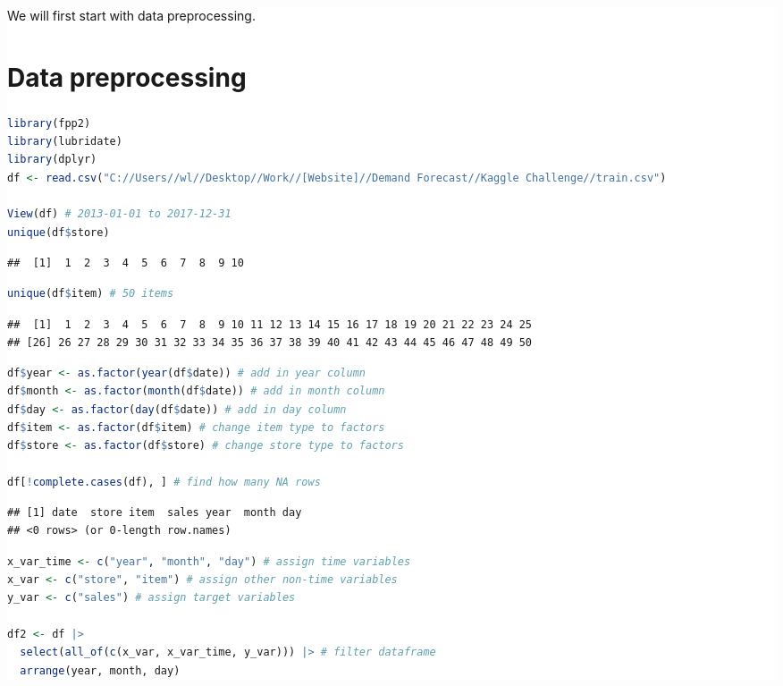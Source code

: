 
We will first start with data preprocessing.

# Data preprocessing

``` r
library(fpp2)
library(lubridate)
library(dplyr)
df <- read.csv("C://Users//wl//Desktop//Work//[Website]//Demand Forecast//Kaggle Challenge//train.csv")

View(df) # 2013-01-01 to 2017-12-31
unique(df$store)
```

    ##  [1]  1  2  3  4  5  6  7  8  9 10

``` r
unique(df$item) # 50 items
```

    ##  [1]  1  2  3  4  5  6  7  8  9 10 11 12 13 14 15 16 17 18 19 20 21 22 23 24 25
    ## [26] 26 27 28 29 30 31 32 33 34 35 36 37 38 39 40 41 42 43 44 45 46 47 48 49 50

``` r
df$year <- as.factor(year(df$date)) # add in year column
df$month <- as.factor(month(df$date)) # add in month column
df$day <- as.factor(day(df$date)) # add in day column
df$item <- as.factor(df$item) # change item type to factors
df$store <- as.factor(df$store) # change store type to factors

df[!complete.cases(df), ] # find how many NA rows
```

    ## [1] date  store item  sales year  month day  
    ## <0 rows> (or 0-length row.names)

``` r
x_var_time <- c("year", "month", "day") # assign time variables
x_var <- c("store", "item") # assign other non-time variables
y_var <- c("sales") # assign target variables

df2 <- df |>
  select(all_of(c(x_var, x_var_time, y_var))) |> # filter dataframe
  arrange(year, month, day)
```
